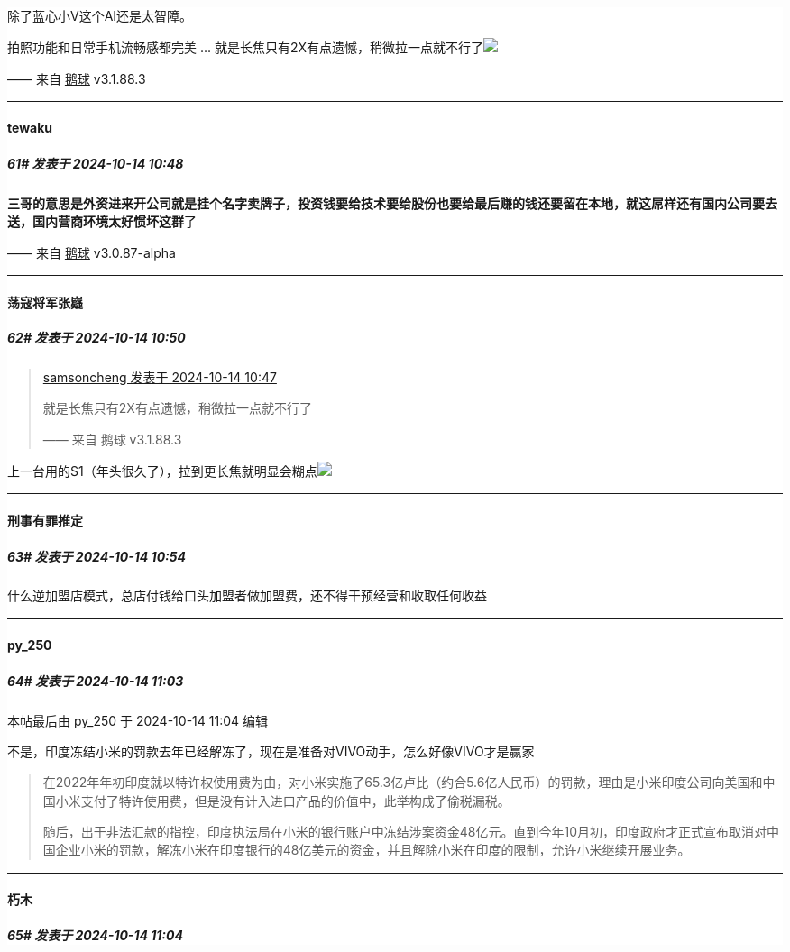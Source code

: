 除了蓝心小V这个AI还是太智障。

拍照功能和日常手机流畅感都完美 ...</blockquote>
就是长焦只有2X有点遗憾，稍微拉一点就不行了<img src="https://static.saraba1st.com/image/smiley/face2017/002.png" referrerpolicy="no-referrer">

—— 来自 [鹅球](https://www.pgyer.com/GcUxKd4w) v3.1.88.3

*****

####  tewaku  
##### 61#       发表于 2024-10-14 10:48

**三哥的意思是外资进来开公司就是挂个名字卖牌子，投资钱要给技术要给股份也要给最后赚的钱还要留在本地，就这屌样还有国内公司要去送，国内营商环境太好惯坏这群**了

—— 来自 [鹅球](https://www.pgyer.com/xfPejhuq) v3.0.87-alpha


*****

####  荡寇将军张嶷  
##### 62#       发表于 2024-10-14 10:50

<blockquote><a href="httphttps://bbs.saraba1st.com/2b/forum.php?mod=redirect&amp;goto=findpost&amp;pid=66446466&amp;ptid=2203044" target="_blank">samsoncheng 发表于 2024-10-14 10:47</a>

就是长焦只有2X有点遗憾，稍微拉一点就不行了

—— 来自 鹅球 v3.1.88.3</blockquote>
上一台用的S1（年头很久了），拉到更长焦就明显会糊点<img src="https://static.saraba1st.com/image/smiley/face/31.gif" referrerpolicy="no-referrer">

*****

####  刑事有罪推定  
##### 63#       发表于 2024-10-14 10:54

什么逆加盟店模式，总店付钱给口头加盟者做加盟费，还不得干预经营和收取任何收益


*****

####  py_250  
##### 64#       发表于 2024-10-14 11:03

 本帖最后由 py_250 于 2024-10-14 11:04 编辑 

不是，印度冻结小米的罚款去年已经解冻了，现在是准备对VIVO动手，怎么好像VIVO才是赢家
 <blockquote>在2022年年初印度就以特许权使用费为由，对小米实施了65.3亿卢比（约合5.6亿人民币）的罚款，理由是小米印度公司向美国和中国小米支付了特许使用费，但是没有计入进口产品的价值中，此举构成了偷税漏税。

随后，出于非法汇款的指控，印度执法局在小米的银行账户中冻结涉案资金48亿元。直到今年10月初，印度政府才正式宣布取消对中国企业小米的罚款，解冻小米在印度银行的48亿美元的资金，并且解除小米在印度的限制，允许小米继续开展业务。</blockquote>

*****

####  朽木  
##### 65#       发表于 2024-10-14 11:04
